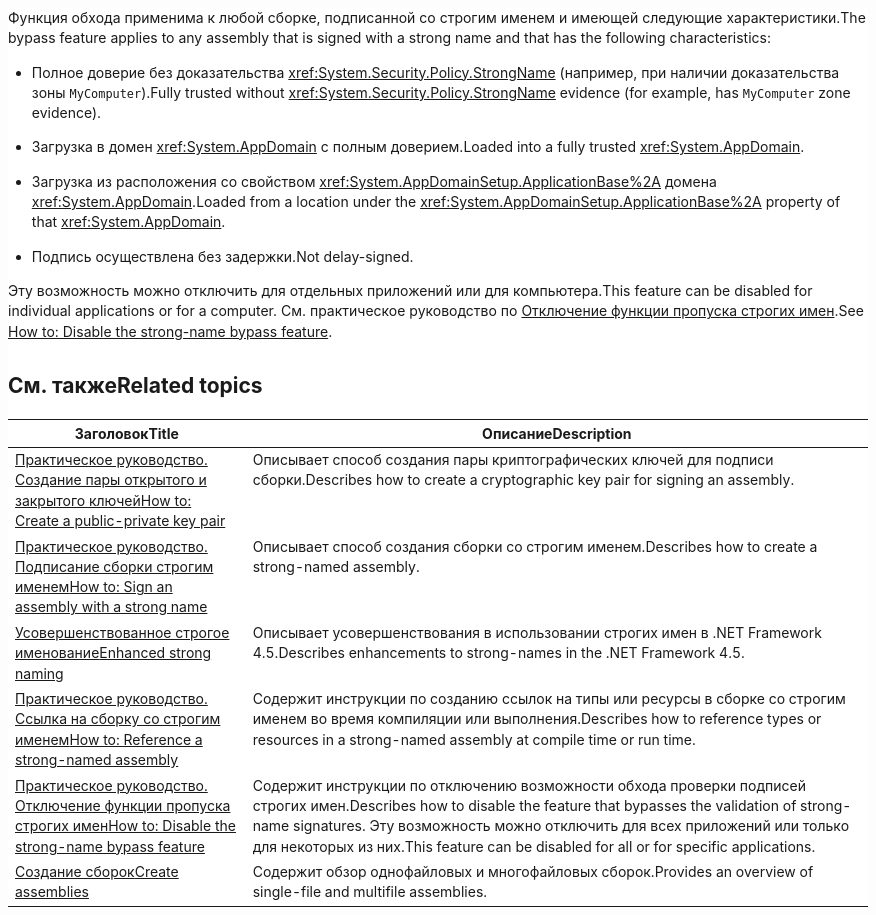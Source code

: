 <span data-ttu-id="3928e-134">Функция обхода применима к любой сборке, подписанной со строгим именем и имеющей следующие характеристики.</span><span class="sxs-lookup"><span data-stu-id="3928e-134">The bypass feature applies to any assembly that is signed with a strong name and that has the following characteristics:</span></span>

- <span data-ttu-id="3928e-135">Полное доверие без доказательства <xref:System.Security.Policy.StrongName> (например, при наличии доказательства зоны `MyComputer`).</span><span class="sxs-lookup"><span data-stu-id="3928e-135">Fully trusted without <xref:System.Security.Policy.StrongName> evidence (for example, has `MyComputer` zone evidence).</span></span>

- <span data-ttu-id="3928e-136">Загрузка в домен <xref:System.AppDomain> с полным доверием.</span><span class="sxs-lookup"><span data-stu-id="3928e-136">Loaded into a fully trusted <xref:System.AppDomain>.</span></span>

- <span data-ttu-id="3928e-137">Загрузка из расположения со свойством <xref:System.AppDomainSetup.ApplicationBase%2A> домена <xref:System.AppDomain>.</span><span class="sxs-lookup"><span data-stu-id="3928e-137">Loaded from a location under the <xref:System.AppDomainSetup.ApplicationBase%2A> property of that <xref:System.AppDomain>.</span></span>

- <span data-ttu-id="3928e-138">Подпись осуществлена без задержки.</span><span class="sxs-lookup"><span data-stu-id="3928e-138">Not delay-signed.</span></span>

<span data-ttu-id="3928e-139">Эту возможность можно отключить для отдельных приложений или для компьютера.</span><span class="sxs-lookup"><span data-stu-id="3928e-139">This feature can be disabled for individual applications or for a computer.</span></span> <span data-ttu-id="3928e-140">См. практическое руководство по [ Отключение функции пропуска строгих имен](disable-strong-name-bypass-feature.md).</span><span class="sxs-lookup"><span data-stu-id="3928e-140">See [How to: Disable the strong-name bypass feature](disable-strong-name-bypass-feature.md).</span></span>

## <a name="related-topics"></a><span data-ttu-id="3928e-141">См. также</span><span class="sxs-lookup"><span data-stu-id="3928e-141">Related topics</span></span>

|<span data-ttu-id="3928e-142">Заголовок</span><span class="sxs-lookup"><span data-stu-id="3928e-142">Title</span></span>|<span data-ttu-id="3928e-143">Описание</span><span class="sxs-lookup"><span data-stu-id="3928e-143">Description</span></span>|
|-----------|-----------------|
|[<span data-ttu-id="3928e-144">Практическое руководство. Создание пары открытого и закрытого ключей</span><span class="sxs-lookup"><span data-stu-id="3928e-144">How to: Create a public-private key pair</span></span>](create-public-private-key-pair.md)|<span data-ttu-id="3928e-145">Описывает способ создания пары криптографических ключей для подписи сборки.</span><span class="sxs-lookup"><span data-stu-id="3928e-145">Describes how to create a cryptographic key pair for signing an assembly.</span></span>|
|[<span data-ttu-id="3928e-146">Практическое руководство. Подписание сборки строгим именем</span><span class="sxs-lookup"><span data-stu-id="3928e-146">How to: Sign an assembly with a strong name</span></span>](sign-strong-name.md)|<span data-ttu-id="3928e-147">Описывает способ создания сборки со строгим именем.</span><span class="sxs-lookup"><span data-stu-id="3928e-147">Describes how to create a strong-named assembly.</span></span>|
|[<span data-ttu-id="3928e-148">Усовершенствованное строгое именование</span><span class="sxs-lookup"><span data-stu-id="3928e-148">Enhanced strong naming</span></span>](enhanced-strong-naming.md)|<span data-ttu-id="3928e-149">Описывает усовершенствования в использовании строгих имен в .NET Framework 4.5.</span><span class="sxs-lookup"><span data-stu-id="3928e-149">Describes enhancements to strong-names in the .NET Framework 4.5.</span></span>|
|[<span data-ttu-id="3928e-150">Практическое руководство. Ссылка на сборку со строгим именем</span><span class="sxs-lookup"><span data-stu-id="3928e-150">How to: Reference a strong-named assembly</span></span>](reference-strong-named.md)|<span data-ttu-id="3928e-151">Содержит инструкции по созданию ссылок на типы или ресурсы в сборке со строгим именем во время компиляции или выполнения.</span><span class="sxs-lookup"><span data-stu-id="3928e-151">Describes how to reference types or resources in a strong-named assembly at compile time or run time.</span></span>|
|[<span data-ttu-id="3928e-152">Практическое руководство. Отключение функции пропуска строгих имен</span><span class="sxs-lookup"><span data-stu-id="3928e-152">How to: Disable the strong-name bypass feature</span></span>](disable-strong-name-bypass-feature.md)|<span data-ttu-id="3928e-153">Содержит инструкции по отключению возможности обхода проверки подписей строгих имен.</span><span class="sxs-lookup"><span data-stu-id="3928e-153">Describes how to disable the feature that bypasses the validation of strong-name signatures.</span></span> <span data-ttu-id="3928e-154">Эту возможность можно отключить для всех приложений или только для некоторых из них.</span><span class="sxs-lookup"><span data-stu-id="3928e-154">This feature can be disabled for all or for specific applications.</span></span>|
|[<span data-ttu-id="3928e-155">Создание сборок</span><span class="sxs-lookup"><span data-stu-id="3928e-155">Create assemblies</span></span>](create.md)|<span data-ttu-id="3928e-156">Содержит обзор однофайловых и многофайловых сборок.</span><span class="sxs-lookup"><span data-stu-id="3928e-156">Provides an overview of single-file and multifile assemblies.</span></span>|